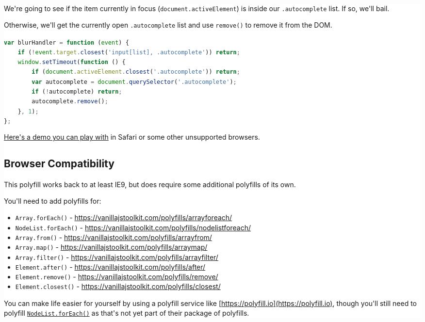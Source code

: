 We're going to see if the item currently in focus (`document.activeElement`) is inside our `.autocomplete` list. If so, we'll bail.

Otherwise, we'll get the currently open `.autocomplete` list and use `remove()` to remove it from the DOM.

```js
var blurHandler = function (event) {
	if (!event.target.closest('input[list], .autocomplete')) return;
	window.setTimeout(function () {
		if (document.activeElement.closest('.autocomplete')) return;
		var autocomplete = document.querySelector('.autocomplete');
		if (!autocomplete) return;
		autocomplete.remove();
	}, 1);
};
```

[Here's a demo you can play with](http://jsfiddle.net/cferdinandi/x5mby01u/1/) in Safari or some other unsupported browsers.

<div class="fluid-vids"><iframe width="100%" height="300" src="//jsfiddle.net/cferdinandi/x5mby01u/2/embedded/" allowfullscreen="allowfullscreen" allowpaymentrequest frameborder="0"></iframe></div>

## Browser Compatibility

This polyfill works back to at least IE9, but does require some additional polyfills of its own.

You'll need to add polyfills for:

- `Array.forEach()` - https://vanillajstoolkit.com/polyfills/arrayforeach/
- `NodeList.forEach()` - https://vanillajstoolkit.com/polyfills/nodelistforeach/
- `Array.from()` - https://vanillajstoolkit.com/polyfills/arrayfrom/
- `Array.map()` - https://vanillajstoolkit.com/polyfills/arraymap/
- `Array.filter()` - https://vanillajstoolkit.com/polyfills/arrayfilter/
- `Element.after()` - https://vanillajstoolkit.com/polyfills/after/
- `Element.remove()` - https://vanillajstoolkit.com/polyfills/remove/
- `Element.closest()` - https://vanillajstoolkit.com/polyfills/closest/

You can make life easier for yourself by using a polyfill service like [https://polyfill.io](https://polyfill.io), though you'll still need to polyfill [`NodeList.forEach()`](https://vanillajstoolkit.com/polyfills/nodelistforeach/) as that's not yet part of their package of polyfills.